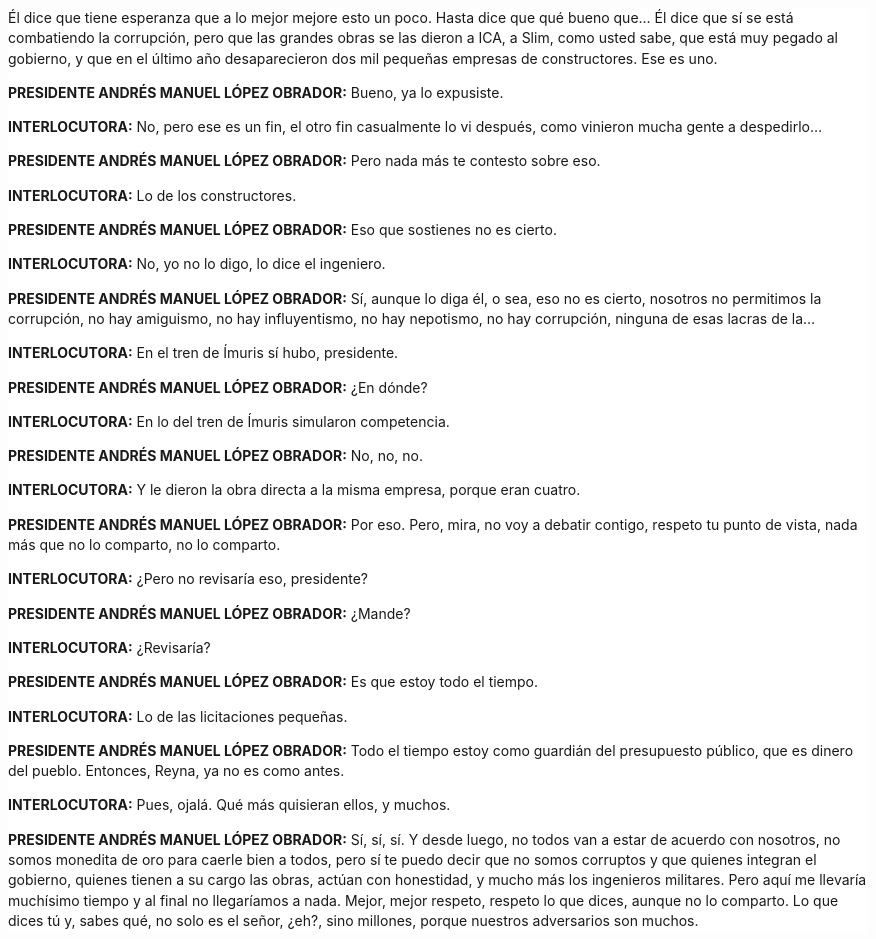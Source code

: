 Él dice que tiene esperanza que a lo mejor mejore esto un poco. Hasta dice que
qué bueno que… Él dice que sí se está combatiendo la corrupción, pero que las
grandes obras se las dieron a ICA, a Slim, como usted sabe, que está muy
pegado al gobierno, y que en el último año desaparecieron dos mil pequeñas
empresas de constructores. Ese es uno.

**PRESIDENTE ANDRÉS MANUEL LÓPEZ OBRADOR:** Bueno, ya lo expusiste.

**INTERLOCUTORA:** No, pero ese es un fin, el otro fin casualmente lo vi
después, como vinieron mucha gente a despedirlo…

**PRESIDENTE ANDRÉS MANUEL LÓPEZ OBRADOR:** Pero nada más te contesto sobre
eso.

**INTERLOCUTORA:** Lo de los constructores.

**PRESIDENTE ANDRÉS MANUEL LÓPEZ OBRADOR:** Eso que sostienes no es cierto.

**INTERLOCUTORA:** No, yo no lo digo, lo dice el ingeniero.

**PRESIDENTE ANDRÉS MANUEL LÓPEZ OBRADOR:** Sí, aunque lo diga él, o sea, eso
no es cierto, nosotros no permitimos la corrupción, no hay amiguismo, no hay
influyentismo, no hay nepotismo, no hay corrupción, ninguna de esas lacras de
la…

**INTERLOCUTORA:** En el tren de Ímuris sí hubo, presidente.

**PRESIDENTE ANDRÉS MANUEL LÓPEZ OBRADOR:** ¿En dónde?

**INTERLOCUTORA:** En lo del tren de Ímuris simularon competencia.

**PRESIDENTE ANDRÉS MANUEL LÓPEZ OBRADOR:** No, no, no.

**INTERLOCUTORA:** Y le dieron la obra directa a la misma empresa, porque eran
cuatro.

**PRESIDENTE ANDRÉS MANUEL LÓPEZ OBRADOR:** Por eso. Pero, mira, no voy a
debatir contigo, respeto tu punto de vista, nada más que no lo comparto, no lo
comparto.

**INTERLOCUTORA:** ¿Pero no revisaría eso, presidente?

**PRESIDENTE ANDRÉS MANUEL LÓPEZ OBRADOR:** ¿Mande?

**INTERLOCUTORA:** ¿Revisaría?

**PRESIDENTE ANDRÉS MANUEL LÓPEZ OBRADOR:** Es que estoy todo el tiempo.

**INTERLOCUTORA:** Lo de las licitaciones pequeñas.

**PRESIDENTE ANDRÉS MANUEL LÓPEZ OBRADOR:** Todo el tiempo estoy como guardián
del presupuesto público, que es dinero del pueblo. Entonces, Reyna, ya no es
como antes.

**INTERLOCUTORA:** Pues, ojalá. Qué más quisieran ellos, y muchos.

**PRESIDENTE ANDRÉS MANUEL LÓPEZ OBRADOR:** Sí, sí, sí. Y desde luego, no
todos van a estar de acuerdo con nosotros, no somos monedita de oro para
caerle bien a todos, pero sí te puedo decir que no somos corruptos y que
quienes integran el gobierno, quienes tienen a su cargo las obras, actúan con
honestidad, y mucho más los ingenieros militares. Pero aquí me llevaría
muchísimo tiempo y al final no llegaríamos a nada. Mejor, mejor respeto,
respeto lo que dices, aunque no lo comparto. Lo que dices tú y, sabes qué, no
solo es el señor, ¿eh?, sino millones, porque nuestros adversarios son muchos.
